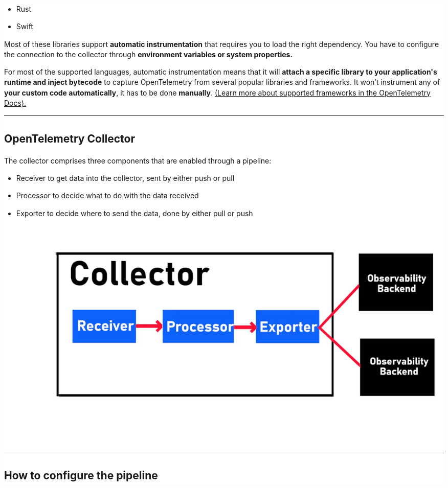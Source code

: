 - Rust

- Swift

Most of these libraries support **automatic instrumentation** that requires you to load the right dependency. You have to configure the connection to the collector through **environment variables or system properties.**

For most of the supported languages, automatic instrumentation means that it will **attach a specific library to your application's runtime and inject bytecode** to capture OpenTelemetry from several popular libraries and frameworks. It won’t instrument any of **your custom code automatically**, it has to be done **manually**. [(Learn more about supported frameworks in the OpenTelemetry Docs).](https://opentelemetry.io/docs/languages/)

---

## OpenTelemetry Collector

The collector comprises three components that are enabled through a pipeline:

- Receiver to get data into the collector, sent by either push or pull

- Processor to decide what to do with the data received

- Exporter to decide where to send the data, done by either pull or push



![](./IMG/opentel2_353fe568217a4ecd8f2727f818d6534e%20(1).png)

---

## How to configure the pipeline
